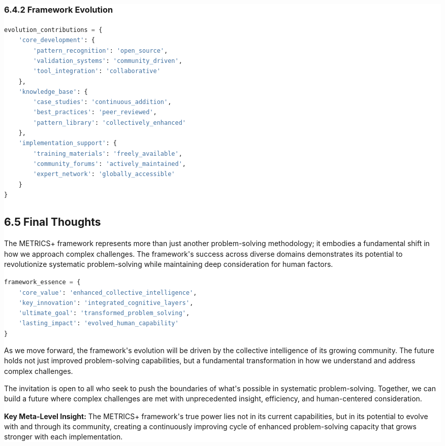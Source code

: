 ### 6.4.2 Framework Evolution
```python
evolution_contributions = {
    'core_development': {
        'pattern_recognition': 'open_source',
        'validation_systems': 'community_driven',
        'tool_integration': 'collaborative'
    },
    'knowledge_base': {
        'case_studies': 'continuous_addition',
        'best_practices': 'peer_reviewed',
        'pattern_library': 'collectively_enhanced'
    },
    'implementation_support': {
        'training_materials': 'freely_available',
        'community_forums': 'actively_maintained',
        'expert_network': 'globally_accessible'
    }
}
```

## 6.5 Final Thoughts

The METRICS+ framework represents more than just another problem-solving methodology; it embodies a fundamental shift in how we approach complex challenges. The framework's success across diverse domains demonstrates its potential to revolutionize systematic problem-solving while maintaining deep consideration for human factors.

```python
framework_essence = {
    'core_value': 'enhanced_collective_intelligence',
    'key_innovation': 'integrated_cognitive_layers',
    'ultimate_goal': 'transformed_problem_solving',
    'lasting_impact': 'evolved_human_capability'
}
```

As we move forward, the framework's evolution will be driven by the collective intelligence of its growing community. The future holds not just improved problem-solving capabilities, but a fundamental transformation in how we understand and address complex challenges.

The invitation is open to all who seek to push the boundaries of what's possible in systematic problem-solving. Together, we can build a future where complex challenges are met with unprecedented insight, efficiency, and human-centered consideration.

**Key Meta-Level Insight:** The METRICS+ framework's true power lies not in its current capabilities, but in its potential to evolve with and through its community, creating a continuously improving cycle of enhanced problem-solving capacity that grows stronger with each implementation.